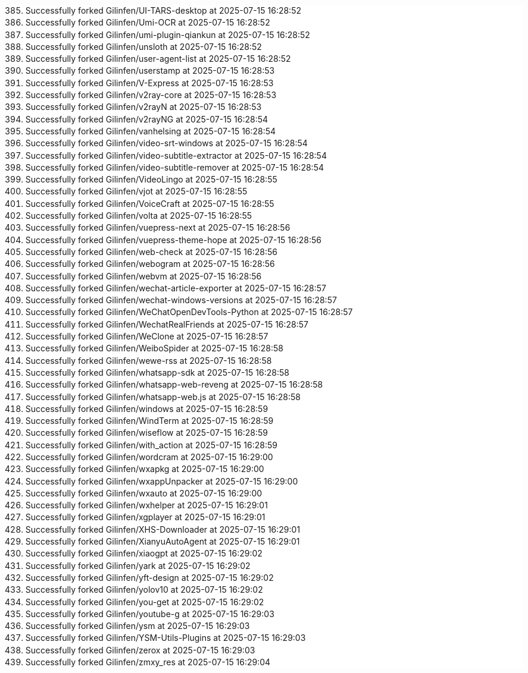 385. Successfully forked Gilinfen/UI-TARS-desktop at 2025-07-15 16:28:52
386. Successfully forked Gilinfen/Umi-OCR at 2025-07-15 16:28:52
387. Successfully forked Gilinfen/umi-plugin-qiankun at 2025-07-15 16:28:52
388. Successfully forked Gilinfen/unsloth at 2025-07-15 16:28:52
389. Successfully forked Gilinfen/user-agent-list at 2025-07-15 16:28:52
390. Successfully forked Gilinfen/userstamp at 2025-07-15 16:28:53
391. Successfully forked Gilinfen/V-Express at 2025-07-15 16:28:53
392. Successfully forked Gilinfen/v2ray-core at 2025-07-15 16:28:53
393. Successfully forked Gilinfen/v2rayN at 2025-07-15 16:28:53
394. Successfully forked Gilinfen/v2rayNG at 2025-07-15 16:28:54
395. Successfully forked Gilinfen/vanhelsing at 2025-07-15 16:28:54
396. Successfully forked Gilinfen/video-srt-windows at 2025-07-15 16:28:54
397. Successfully forked Gilinfen/video-subtitle-extractor at 2025-07-15 16:28:54
398. Successfully forked Gilinfen/video-subtitle-remover at 2025-07-15 16:28:54
399. Successfully forked Gilinfen/VideoLingo at 2025-07-15 16:28:55
400. Successfully forked Gilinfen/vjot at 2025-07-15 16:28:55
401. Successfully forked Gilinfen/VoiceCraft at 2025-07-15 16:28:55
402. Successfully forked Gilinfen/volta at 2025-07-15 16:28:55
403. Successfully forked Gilinfen/vuepress-next at 2025-07-15 16:28:56
404. Successfully forked Gilinfen/vuepress-theme-hope at 2025-07-15 16:28:56
405. Successfully forked Gilinfen/web-check at 2025-07-15 16:28:56
406. Successfully forked Gilinfen/webogram at 2025-07-15 16:28:56
407. Successfully forked Gilinfen/webvm at 2025-07-15 16:28:56
408. Successfully forked Gilinfen/wechat-article-exporter at 2025-07-15 16:28:57
409. Successfully forked Gilinfen/wechat-windows-versions at 2025-07-15 16:28:57
410. Successfully forked Gilinfen/WeChatOpenDevTools-Python at 2025-07-15 16:28:57
411. Successfully forked Gilinfen/WechatRealFriends at 2025-07-15 16:28:57
412. Successfully forked Gilinfen/WeClone at 2025-07-15 16:28:57
413. Successfully forked Gilinfen/WeiboSpider at 2025-07-15 16:28:58
414. Successfully forked Gilinfen/wewe-rss at 2025-07-15 16:28:58
415. Successfully forked Gilinfen/whatsapp-sdk at 2025-07-15 16:28:58
416. Successfully forked Gilinfen/whatsapp-web-reveng at 2025-07-15 16:28:58
417. Successfully forked Gilinfen/whatsapp-web.js at 2025-07-15 16:28:58
418. Successfully forked Gilinfen/windows at 2025-07-15 16:28:59
419. Successfully forked Gilinfen/WindTerm at 2025-07-15 16:28:59
420. Successfully forked Gilinfen/wiseflow at 2025-07-15 16:28:59
421. Successfully forked Gilinfen/with_action at 2025-07-15 16:28:59
422. Successfully forked Gilinfen/wordcram at 2025-07-15 16:29:00
423. Successfully forked Gilinfen/wxapkg at 2025-07-15 16:29:00
424. Successfully forked Gilinfen/wxappUnpacker at 2025-07-15 16:29:00
425. Successfully forked Gilinfen/wxauto at 2025-07-15 16:29:00
426. Successfully forked Gilinfen/wxhelper at 2025-07-15 16:29:01
427. Successfully forked Gilinfen/xgplayer at 2025-07-15 16:29:01
428. Successfully forked Gilinfen/XHS-Downloader at 2025-07-15 16:29:01
429. Successfully forked Gilinfen/XianyuAutoAgent at 2025-07-15 16:29:01
430. Successfully forked Gilinfen/xiaogpt at 2025-07-15 16:29:02
431. Successfully forked Gilinfen/yark at 2025-07-15 16:29:02
432. Successfully forked Gilinfen/yft-design at 2025-07-15 16:29:02
433. Successfully forked Gilinfen/yolov10 at 2025-07-15 16:29:02
434. Successfully forked Gilinfen/you-get at 2025-07-15 16:29:02
435. Successfully forked Gilinfen/youtube-g at 2025-07-15 16:29:03
436. Successfully forked Gilinfen/ysm at 2025-07-15 16:29:03
437. Successfully forked Gilinfen/YSM-Utils-Plugins at 2025-07-15 16:29:03
438. Successfully forked Gilinfen/zerox at 2025-07-15 16:29:03
439. Successfully forked Gilinfen/zmxy_res at 2025-07-15 16:29:04
